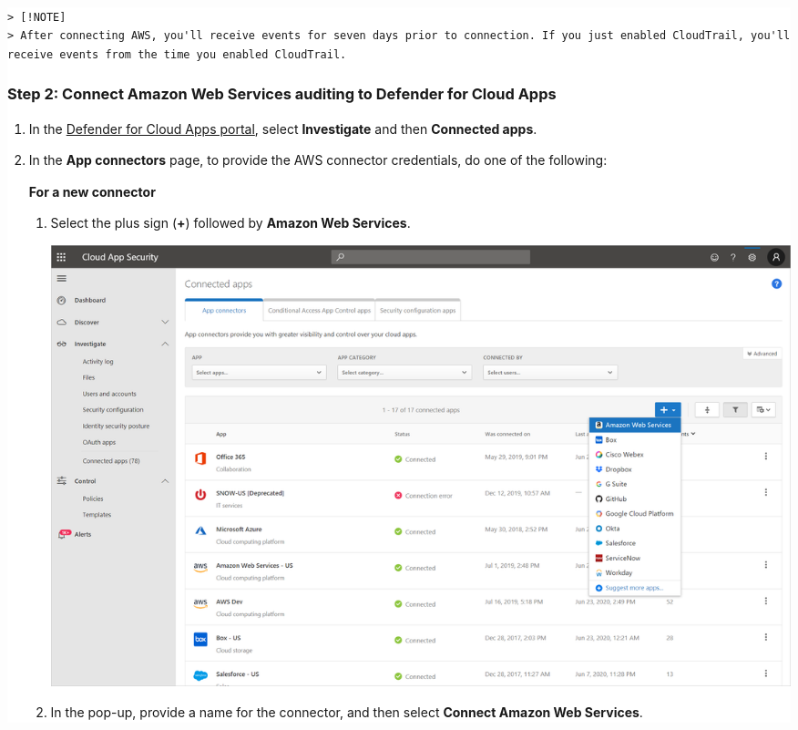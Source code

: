     > [!NOTE]
    > After connecting AWS, you'll receive events for seven days prior to connection. If you just enabled CloudTrail, you'll receive events from the time you enabled CloudTrail.

### Step 2: Connect Amazon Web Services auditing to Defender for Cloud Apps

1. In the [Defender for Cloud Apps portal](https://portal.cloudappsecurity.com/), select **Investigate** and then **Connected apps**.

1. In the **App connectors** page, to provide the AWS connector credentials, do one of the following:

    **For a new connector**

    1. Select the plus sign (**+**) followed by **Amazon Web Services**.

        ![connect AWS auditing.](media/connect-aws.png "connect AWS")

    1. In the pop-up, provide a name for the connector, and then select **Connect Amazon Web Services**.
